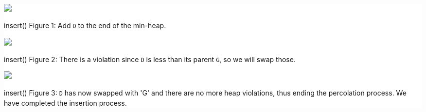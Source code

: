 ![](https://i.imgur.com/taniUri.png)

 

insert() Figure 1: Add `D` to the end of the min-heap.


![](https://i.imgur.com/bFs458F.png)

 

insert() Figure 2: There is a violation since `D` is less than its parent `G`, so we will swap those.



![](https://i.imgur.com/8iVW1zk.png)

 

insert() Figure 3: `D` has now swapped with 'G' and there are no more heap violations, thus ending the percolation process. We have completed the insertion process.
